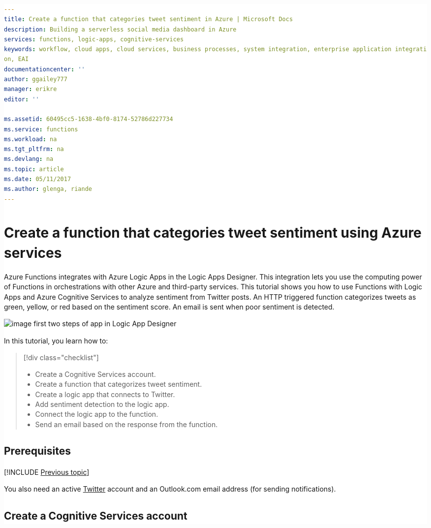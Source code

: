 ```yaml
---
title: Create a function that categories tweet sentiment in Azure | Microsoft Docs
description: Building a serverless social media dashboard in Azure
services: functions, logic-apps, cognitive-services
keywords: workflow, cloud apps, cloud services, business processes, system integration, enterprise application integration, EAI
documentationcenter: ''
author: ggailey777
manager: erikre
editor: ''

ms.assetid: 60495cc5-1638-4bf0-8174-52786d227734
ms.service: functions
ms.workload: na
ms.tgt_pltfrm: na
ms.devlang: na
ms.topic: article
ms.date: 05/11/2017
ms.author: glenga, riande
---
```


# Create a function that categories tweet sentiment using Azure services

Azure Functions integrates with Azure Logic Apps in the Logic Apps Designer. This integration lets you use the computing power of Functions in orchestrations with other Azure and third-party services. This tutorial shows you how to use Functions with Logic Apps and Azure Cognitive Services to analyze sentiment from Twitter posts. An HTTP triggered function categorizes tweets as green, yellow, or red based on the sentiment score. An email is sent when poor sentiment is detected. 

![image first two steps of app in Logic App Designer](media/functions-twitter-email/designer1.png)

In this tutorial, you learn how to:

> [!div class="checklist"]
> * Create a Cognitive Services account.
> * Create a function that categorizes tweet sentiment.
> * Create a logic app that connects to Twitter.
> * Add sentiment detection to the logic app. 
> * Connect the logic app to the function.
> * Send an email based on the response from the function.

## Prerequisites

[!INCLUDE [Previous topic](../../includes/functions-quickstart-previous-topics.md)]

You also need an active [Twitter](https://twitter.com/) account and an Outlook.com email address (for sending notifications).

## Create a Cognitive Services account
